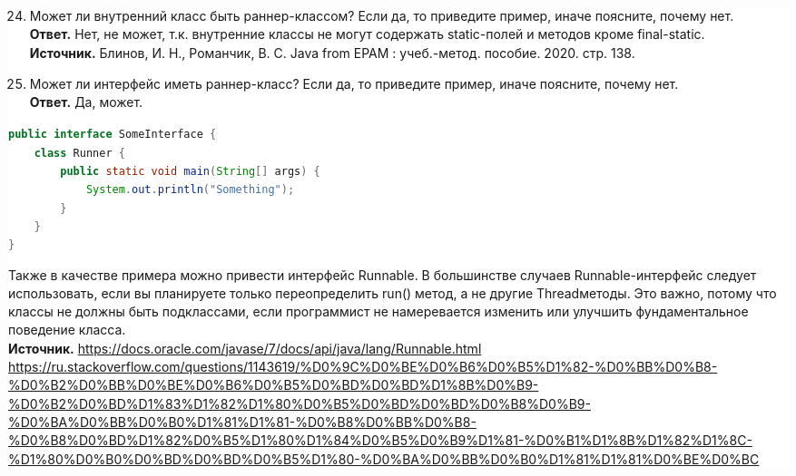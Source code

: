 24. Может ли внутренний класс быть раннер-классом? Если да, то приведите пример, иначе поясните, почему нет.  
    **Ответ.** Нет, не может, т.к. внутренние классы не могут содержать static-полей и методов кроме final-static.  
    **Источник.** Блинов, И. Н., Романчик, В. С. Java from EPAM : учеб.-метод. пособие. 2020. стр. 138.  


25. Может ли интерфейс иметь раннер-класс? Если да, то приведите пример, иначе поясните, почему нет.  
    **Ответ.** Да, может.  
```java
public interface SomeInterface {
    class Runner {
        public static void main(String[] args) {
            System.out.println("Something");
        }
    }
}
```  
Также в качестве примера можно привести интерфейс Runnable. В большинстве случаев Runnable-интерфейс следует
использовать, если вы планируете только переопределить run() метод, а не другие Threadметоды. Это важно, потому что
классы не должны быть подклассами, если программист не намеревается изменить или улучшить фундаментальное поведение
класса.  
**Источник.** https://docs.oracle.com/javase/7/docs/api/java/lang/Runnable.html  
https://ru.stackoverflow.com/questions/1143619/%D0%9C%D0%BE%D0%B6%D0%B5%D1%82-%D0%BB%D0%B8-%D0%B2%D0%BB%D0%BE%D0%B6%D0%B5%D0%BD%D0%BD%D1%8B%D0%B9-%D0%B2%D0%BD%D1%83%D1%82%D1%80%D0%B5%D0%BD%D0%BD%D0%B8%D0%B9-%D0%BA%D0%BB%D0%B0%D1%81%D1%81-%D0%B8%D0%BB%D0%B8-%D0%B8%D0%BD%D1%82%D0%B5%D1%80%D1%84%D0%B5%D0%B9%D1%81-%D0%B1%D1%8B%D1%82%D1%8C-%D1%80%D0%B0%D0%BD%D0%BD%D0%B5%D1%80-%D0%BA%D0%BB%D0%B0%D1%81%D1%81%D0%BE%D0%BC  










